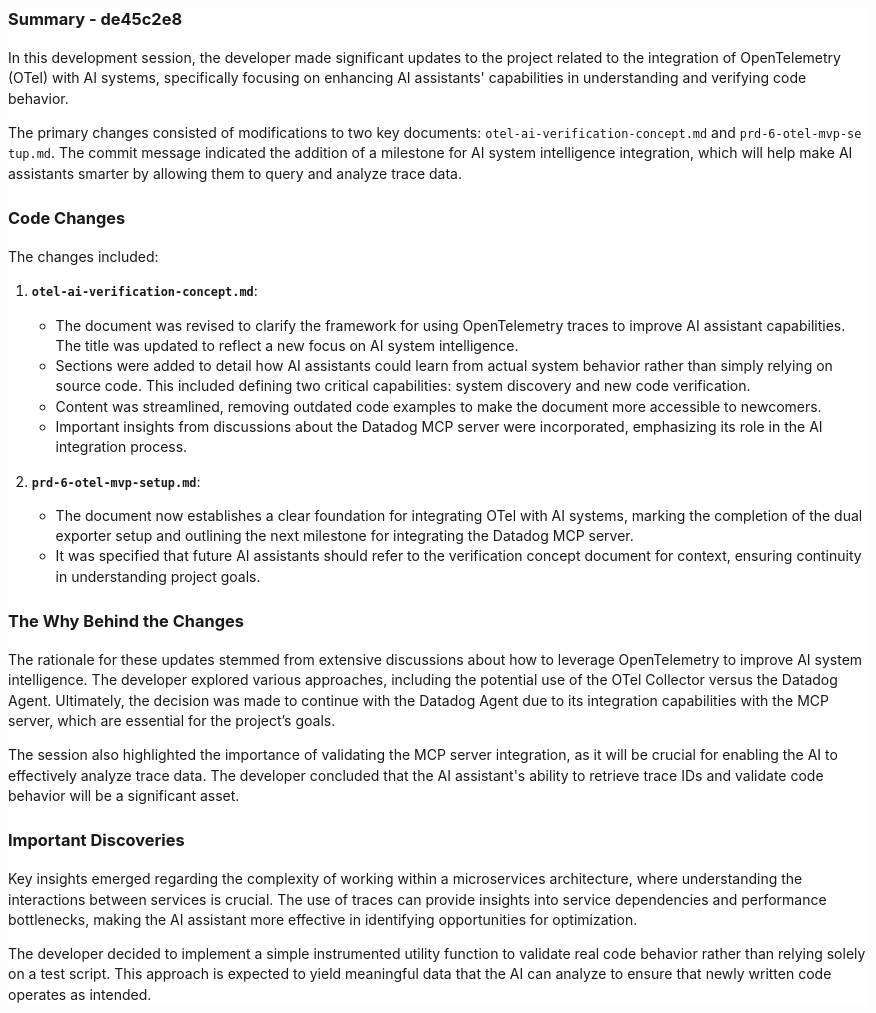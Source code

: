 ### Summary - de45c2e8

In this development session, the developer made significant updates to the project related to the integration of OpenTelemetry (OTel) with AI systems, specifically focusing on enhancing AI assistants' capabilities in understanding and verifying code behavior.

The primary changes consisted of modifications to two key documents: `otel-ai-verification-concept.md` and `prd-6-otel-mvp-setup.md`. The commit message indicated the addition of a milestone for AI system intelligence integration, which will help make AI assistants smarter by allowing them to query and analyze trace data.

### Code Changes
The changes included:
1. **`otel-ai-verification-concept.md`**:
   - The document was revised to clarify the framework for using OpenTelemetry traces to improve AI assistant capabilities. The title was updated to reflect a new focus on AI system intelligence.
   - Sections were added to detail how AI assistants could learn from actual system behavior rather than simply relying on source code. This included defining two critical capabilities: system discovery and new code verification.
   - Content was streamlined, removing outdated code examples to make the document more accessible to newcomers.
   - Important insights from discussions about the Datadog MCP server were incorporated, emphasizing its role in the AI integration process.

2. **`prd-6-otel-mvp-setup.md`**:
   - The document now establishes a clear foundation for integrating OTel with AI systems, marking the completion of the dual exporter setup and outlining the next milestone for integrating the Datadog MCP server.
   - It was specified that future AI assistants should refer to the verification concept document for context, ensuring continuity in understanding project goals.

### The Why Behind the Changes
The rationale for these updates stemmed from extensive discussions about how to leverage OpenTelemetry to improve AI system intelligence. The developer explored various approaches, including the potential use of the OTel Collector versus the Datadog Agent. Ultimately, the decision was made to continue with the Datadog Agent due to its integration capabilities with the MCP server, which are essential for the project’s goals.

The session also highlighted the importance of validating the MCP server integration, as it will be crucial for enabling the AI to effectively analyze trace data. The developer concluded that the AI assistant's ability to retrieve trace IDs and validate code behavior will be a significant asset.

### Important Discoveries
Key insights emerged regarding the complexity of working within a microservices architecture, where understanding the interactions between services is crucial. The use of traces can provide insights into service dependencies and performance bottlenecks, making the AI assistant more effective in identifying opportunities for optimization.

The developer decided to implement a simple instrumented utility function to validate real code behavior rather than relying solely on a test script. This approach is expected to yield meaningful data that the AI can analyze to ensure that newly written code operates as intended.
